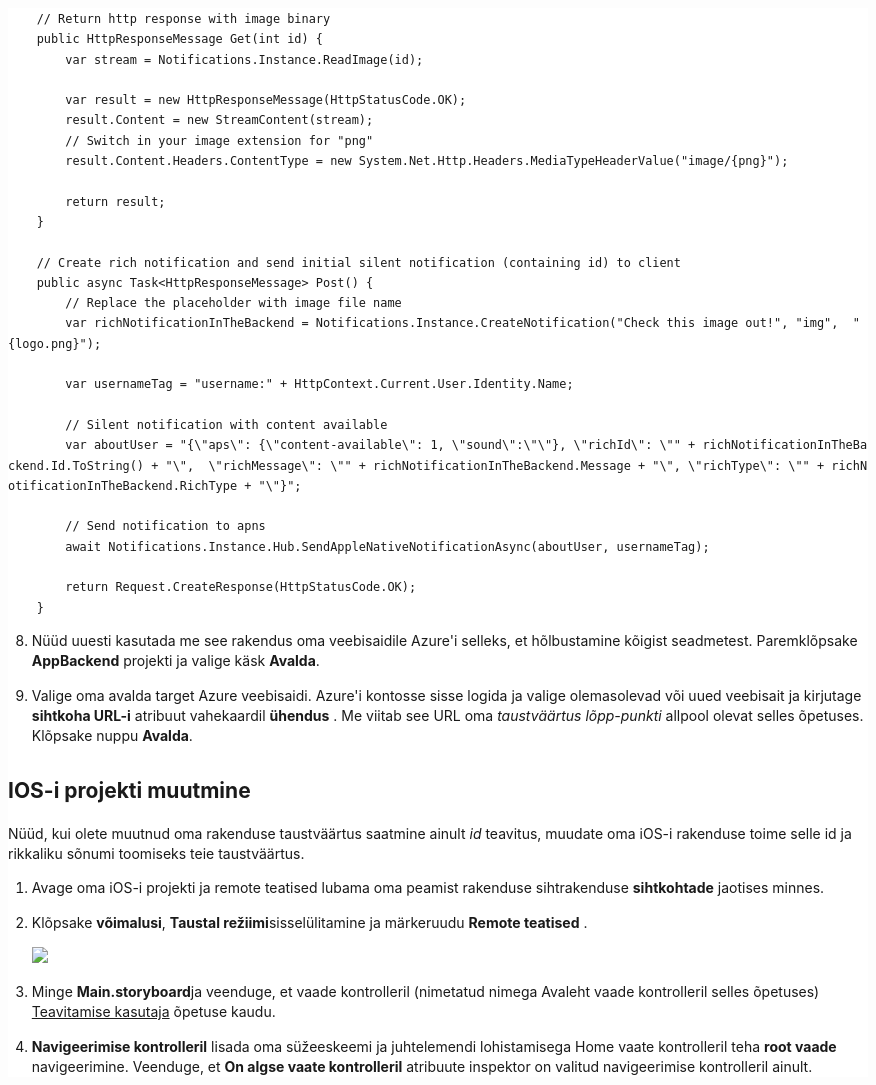         // Return http response with image binary
        public HttpResponseMessage Get(int id) {
            var stream = Notifications.Instance.ReadImage(id);

            var result = new HttpResponseMessage(HttpStatusCode.OK);
            result.Content = new StreamContent(stream);
            // Switch in your image extension for "png"
            result.Content.Headers.ContentType = new System.Net.Http.Headers.MediaTypeHeaderValue("image/{png}");

            return result;
        }

        // Create rich notification and send initial silent notification (containing id) to client
        public async Task<HttpResponseMessage> Post() {
            // Replace the placeholder with image file name
            var richNotificationInTheBackend = Notifications.Instance.CreateNotification("Check this image out!", "img",  "{logo.png}");

            var usernameTag = "username:" + HttpContext.Current.User.Identity.Name;

            // Silent notification with content available
            var aboutUser = "{\"aps\": {\"content-available\": 1, \"sound\":\"\"}, \"richId\": \"" + richNotificationInTheBackend.Id.ToString() + "\",  \"richMessage\": \"" + richNotificationInTheBackend.Message + "\", \"richType\": \"" + richNotificationInTheBackend.RichType + "\"}";

            // Send notification to apns
            await Notifications.Instance.Hub.SendAppleNativeNotificationAsync(aboutUser, usernameTag);

            return Request.CreateResponse(HttpStatusCode.OK);
        }

8. Nüüd uuesti kasutada me see rakendus oma veebisaidile Azure'i selleks, et hõlbustamine kõigist seadmetest. Paremklõpsake **AppBackend** projekti ja valige käsk **Avalda**.

9. Valige oma avalda target Azure veebisaidi. Azure'i kontosse sisse logida ja valige olemasolevad või uued veebisait ja kirjutage **sihtkoha URL-i** atribuut vahekaardil **ühendus** . Me viitab see URL oma *taustväärtus lõpp-punkti* allpool olevat selles õpetuses. Klõpsake nuppu **Avalda**.

## <a name="modify-the-ios-project"></a>IOS-i projekti muutmine

Nüüd, kui olete muutnud oma rakenduse taustväärtus saatmine ainult *id* teavitus, muudate oma iOS-i rakenduse toime selle id ja rikkaliku sõnumi toomiseks teie taustväärtus.

1. Avage oma iOS-i projekti ja remote teatised lubama oma peamist rakenduse sihtrakenduse **sihtkohtade** jaotises minnes.

2. Klõpsake **võimalusi**, **Taustal režiimi**sisselülitamine ja märkeruudu **Remote teatised** .

    ![][IOS3]

3. Minge **Main.storyboard**ja veenduge, et vaade kontrolleril (nimetatud nimega Avaleht vaade kontrolleril selles õpetuses) [Teavitamise kasutaja](notification-hubs-aspnet-backend-ios-apple-apns-notification.md) õpetuse kaudu.

4. **Navigeerimise kontrolleril** lisada oma süžeeskeemi ja juhtelemendi lohistamisega Home vaate kontrolleril teha **root vaade** navigeerimine. Veenduge, et **On algse vaate kontrolleril** atribuute inspektor on valitud navigeerimise kontrolleril ainult.


[IOS1]: ./media/notification-hubs-aspnet-backend-ios-rich-push/rich-push-ios-1.png
[IOS2]: ./media/notification-hubs-aspnet-backend-ios-rich-push/rich-push-ios-2.png
[IOS3]: ./media/notification-hubs-aspnet-backend-ios-rich-push/rich-push-ios-3.png
[IOS4]: ./media/notification-hubs-aspnet-backend-ios-rich-push/rich-push-ios-4.png